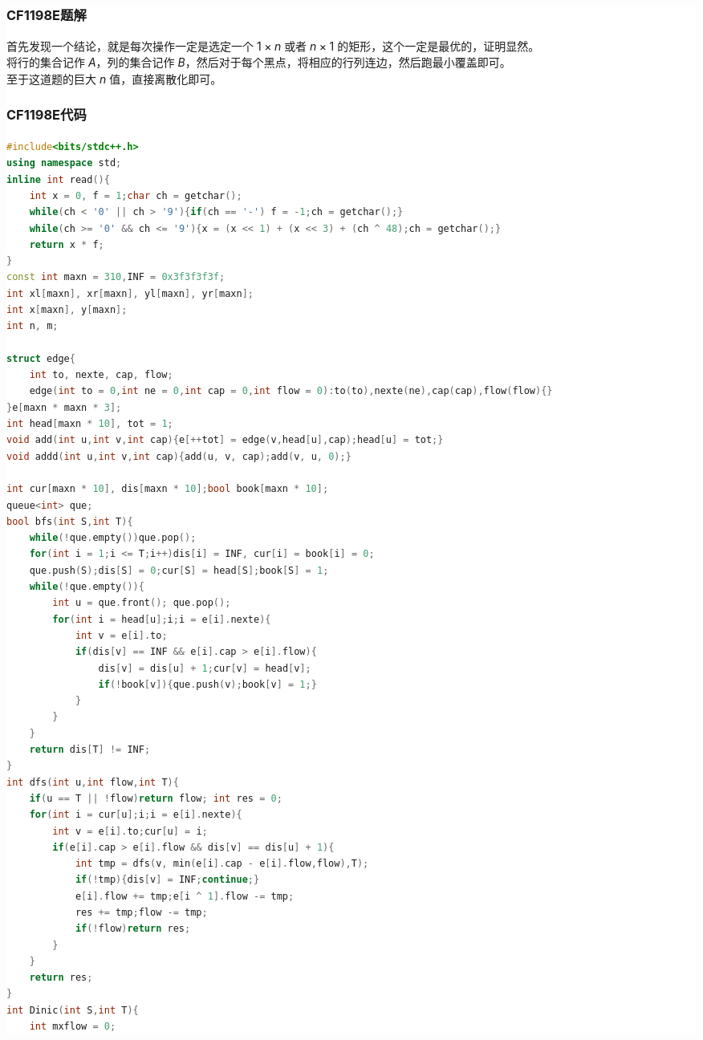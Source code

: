 ### CF1198E题解

首先发现一个结论，就是每次操作一定是选定一个 $1\times n$ 或者 $n\times 1$ 的矩形，这个一定是最优的，证明显然。\
将行的集合记作 $A$，列的集合记作 $B$，然后对于每个黑点，将相应的行列连边，然后跑最小覆盖即可。\
至于这道题的巨大 $n$ 值，直接离散化即可。

### CF1198E代码

~~~cpp
#include<bits/stdc++.h>
using namespace std;
inline int read(){
    int x = 0, f = 1;char ch = getchar();
    while(ch < '0' || ch > '9'){if(ch == '-') f = -1;ch = getchar();}
    while(ch >= '0' && ch <= '9'){x = (x << 1) + (x << 3) + (ch ^ 48);ch = getchar();}
    return x * f;
}
const int maxn = 310,INF = 0x3f3f3f3f;
int xl[maxn], xr[maxn], yl[maxn], yr[maxn];
int x[maxn], y[maxn];
int n, m;

struct edge{
    int to, nexte, cap, flow;
    edge(int to = 0,int ne = 0,int cap = 0,int flow = 0):to(to),nexte(ne),cap(cap),flow(flow){}
}e[maxn * maxn * 3];
int head[maxn * 10], tot = 1;
void add(int u,int v,int cap){e[++tot] = edge(v,head[u],cap);head[u] = tot;}
void addd(int u,int v,int cap){add(u, v, cap);add(v, u, 0);}

int cur[maxn * 10], dis[maxn * 10];bool book[maxn * 10];
queue<int> que;
bool bfs(int S,int T){
    while(!que.empty())que.pop();
    for(int i = 1;i <= T;i++)dis[i] = INF, cur[i] = book[i] = 0;
    que.push(S);dis[S] = 0;cur[S] = head[S];book[S] = 1;
    while(!que.empty()){
        int u = que.front(); que.pop();
        for(int i = head[u];i;i = e[i].nexte){
            int v = e[i].to;
            if(dis[v] == INF && e[i].cap > e[i].flow){
                dis[v] = dis[u] + 1;cur[v] = head[v];
                if(!book[v]){que.push(v);book[v] = 1;}
            }
        }
    }
    return dis[T] != INF;
}
int dfs(int u,int flow,int T){
    if(u == T || !flow)return flow; int res = 0;
    for(int i = cur[u];i;i = e[i].nexte){
        int v = e[i].to;cur[u] = i;
        if(e[i].cap > e[i].flow && dis[v] == dis[u] + 1){
            int tmp = dfs(v, min(e[i].cap - e[i].flow,flow),T);
            if(!tmp){dis[v] = INF;continue;}
            e[i].flow += tmp;e[i ^ 1].flow -= tmp;
            res += tmp;flow -= tmp;
            if(!flow)return res;
        }
    }
    return res;
}
int Dinic(int S,int T){
    int mxflow = 0;
~~~